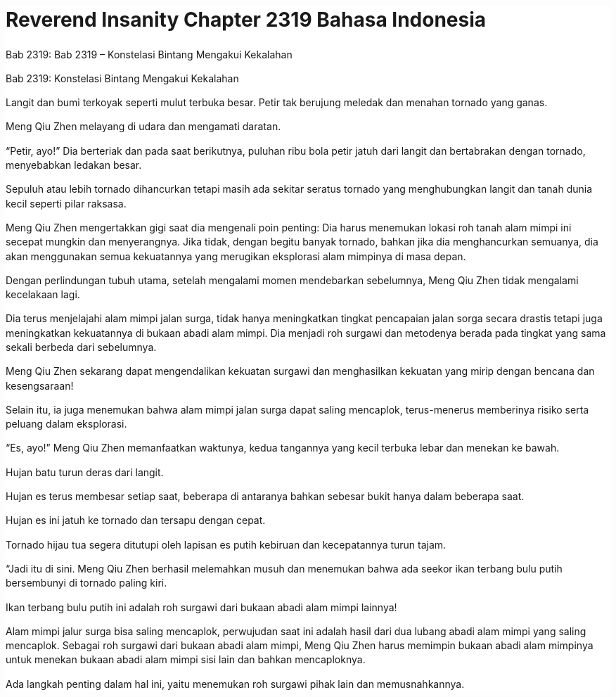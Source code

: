 # Reverend Insanity Chapter 2319 Bahasa Indonesia

Bab 2319: Bab 2319 – Konstelasi Bintang Mengakui Kekalahan

Bab 2319: Konstelasi Bintang Mengakui Kekalahan

Langit dan bumi terkoyak seperti mulut terbuka besar. Petir tak berujung meledak dan menahan tornado yang ganas.

Meng Qiu Zhen melayang di udara dan mengamati daratan.

“Petir, ayo!” Dia berteriak dan pada saat berikutnya, puluhan ribu bola petir jatuh dari langit dan bertabrakan dengan tornado, menyebabkan ledakan besar.

Sepuluh atau lebih tornado dihancurkan tetapi masih ada sekitar seratus tornado yang menghubungkan langit dan tanah dunia kecil seperti pilar raksasa.

Meng Qiu Zhen mengertakkan gigi saat dia mengenali poin penting: Dia harus menemukan lokasi roh tanah alam mimpi ini secepat mungkin dan menyerangnya. Jika tidak, dengan begitu banyak tornado, bahkan jika dia menghancurkan semuanya, dia akan menggunakan semua kekuatannya yang merugikan eksplorasi alam mimpinya di masa depan.

Dengan perlindungan tubuh utama, setelah mengalami momen mendebarkan sebelumnya, Meng Qiu Zhen tidak mengalami kecelakaan lagi.

Dia terus menjelajahi alam mimpi jalan surga, tidak hanya meningkatkan tingkat pencapaian jalan sorga secara drastis tetapi juga meningkatkan kekuatannya di bukaan abadi alam mimpi. Dia menjadi roh surgawi dan metodenya berada pada tingkat yang sama sekali berbeda dari sebelumnya.

Meng Qiu Zhen sekarang dapat mengendalikan kekuatan surgawi dan menghasilkan kekuatan yang mirip dengan bencana dan kesengsaraan!

Selain itu, ia juga menemukan bahwa alam mimpi jalan surga dapat saling mencaplok, terus-menerus memberinya risiko serta peluang dalam eksplorasi.

“Es, ayo!” Meng Qiu Zhen memanfaatkan waktunya, kedua tangannya yang kecil terbuka lebar dan menekan ke bawah.

Hujan batu turun deras dari langit.

Hujan es terus membesar setiap saat, beberapa di antaranya bahkan sebesar bukit hanya dalam beberapa saat.

Hujan es ini jatuh ke tornado dan tersapu dengan cepat.

Tornado hijau tua segera ditutupi oleh lapisan es putih kebiruan dan kecepatannya turun tajam.

“Jadi itu di sini. Meng Qiu Zhen berhasil melemahkan musuh dan menemukan bahwa ada seekor ikan terbang bulu putih bersembunyi di tornado paling kiri.

Ikan terbang bulu putih ini adalah roh surgawi dari bukaan abadi alam mimpi lainnya!

Alam mimpi jalur surga bisa saling mencaplok, perwujudan saat ini adalah hasil dari dua lubang abadi alam mimpi yang saling mencaplok. Sebagai roh surgawi dari bukaan abadi alam mimpi, Meng Qiu Zhen harus memimpin bukaan abadi alam mimpinya untuk menekan bukaan abadi alam mimpi sisi lain dan bahkan mencaploknya.

Ada langkah penting dalam hal ini, yaitu menemukan roh surgawi pihak lain dan memusnahkannya.
